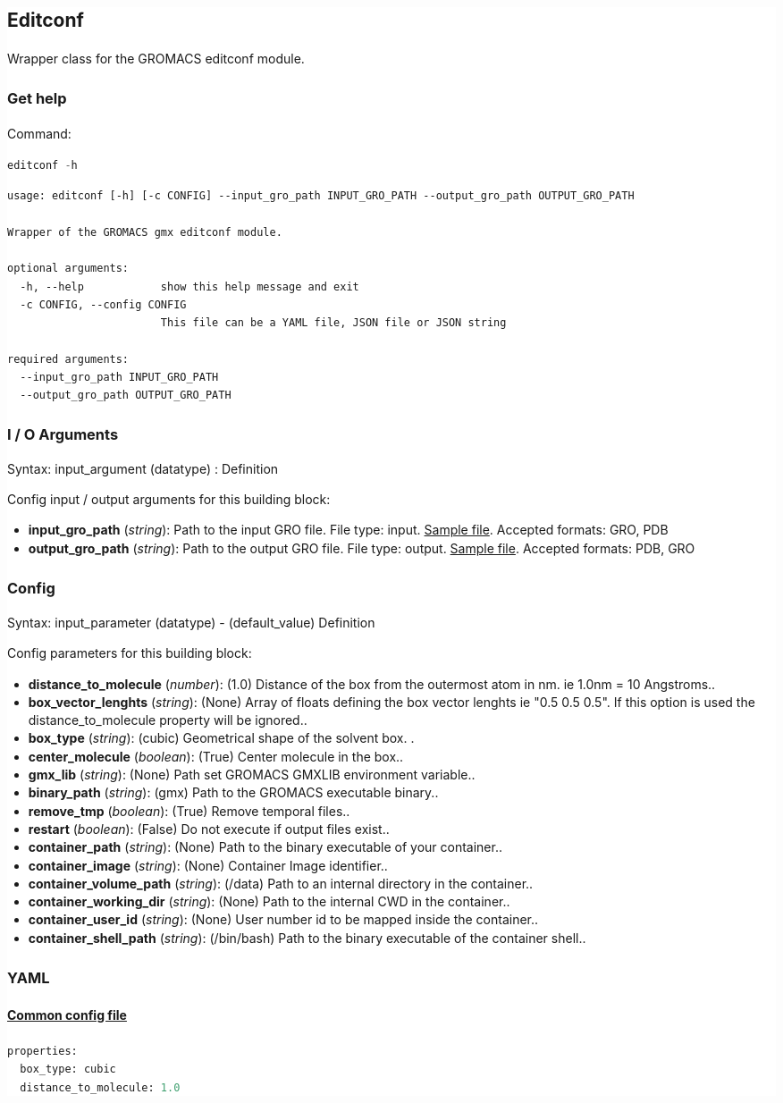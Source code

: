 ## Editconf
Wrapper class for the GROMACS editconf module.
### Get help
Command:
```python
editconf -h
```
    usage: editconf [-h] [-c CONFIG] --input_gro_path INPUT_GRO_PATH --output_gro_path OUTPUT_GRO_PATH
    
    Wrapper of the GROMACS gmx editconf module.
    
    optional arguments:
      -h, --help            show this help message and exit
      -c CONFIG, --config CONFIG
                            This file can be a YAML file, JSON file or JSON string
    
    required arguments:
      --input_gro_path INPUT_GRO_PATH
      --output_gro_path OUTPUT_GRO_PATH
### I / O Arguments
Syntax: input_argument (datatype) : Definition

Config input / output arguments for this building block:
* **input_gro_path** (*string*): Path to the input GRO file. File type: input. [Sample file](https://github.com/bioexcel/biobb_gromacs/raw/master/biobb_gromacs/test/data/gromacs/editconf.gro). Accepted formats: GRO, PDB
* **output_gro_path** (*string*): Path to the output GRO file. File type: output. [Sample file](https://github.com/bioexcel/biobb_gromacs/raw/master/biobb_gromacs/test/reference/gromacs/ref_editconf.gro). Accepted formats: PDB, GRO
### Config
Syntax: input_parameter (datatype) - (default_value) Definition

Config parameters for this building block:
* **distance_to_molecule** (*number*): (1.0) Distance of the box from the outermost atom in nm. ie 1.0nm = 10 Angstroms..
* **box_vector_lenghts** (*string*): (None) Array of floats defining the box vector lenghts ie "0.5 0.5 0.5". If this option is used the distance_to_molecule property will be ignored..
* **box_type** (*string*): (cubic) Geometrical shape of the solvent box. .
* **center_molecule** (*boolean*): (True) Center molecule in the box..
* **gmx_lib** (*string*): (None) Path set GROMACS GMXLIB environment variable..
* **binary_path** (*string*): (gmx) Path to the GROMACS executable binary..
* **remove_tmp** (*boolean*): (True) Remove temporal files..
* **restart** (*boolean*): (False) Do not execute if output files exist..
* **container_path** (*string*): (None) Path to the binary executable of your container..
* **container_image** (*string*): (None) Container Image identifier..
* **container_volume_path** (*string*): (/data) Path to an internal directory in the container..
* **container_working_dir** (*string*): (None) Path to the internal CWD in the container..
* **container_user_id** (*string*): (None) User number id to be mapped inside the container..
* **container_shell_path** (*string*): (/bin/bash) Path to the binary executable of the container shell..
### YAML
#### [Common config file](https://github.com/bioexcel/biobb_gromacs/blob/master/biobb_gromacs/test/data/config/config_editconf.yml)
```python
properties:
  box_type: cubic
  distance_to_molecule: 1.0

```